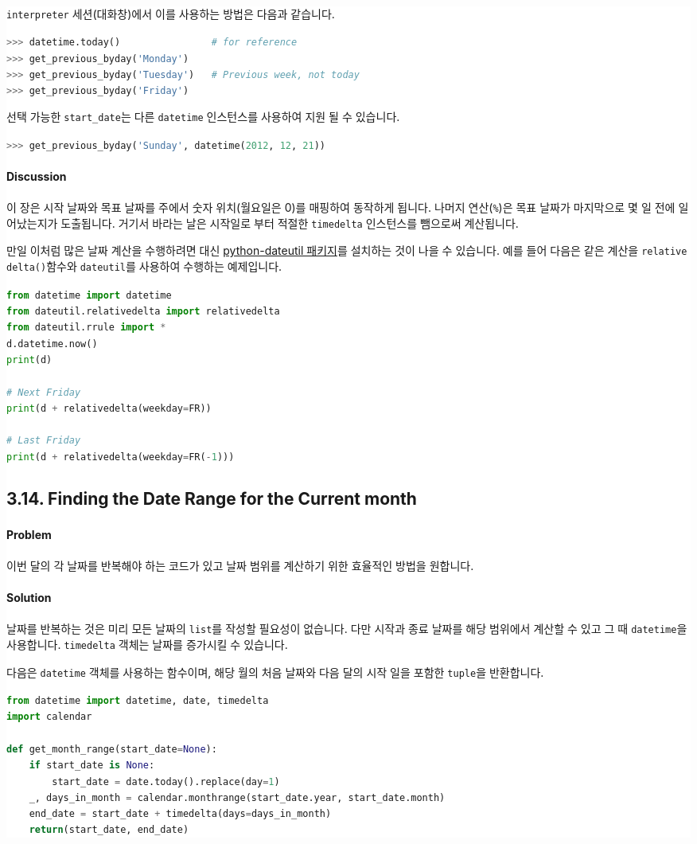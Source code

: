 `interpreter` 세션(대화창)에서 이를 사용하는 방법은 다음과 같습니다.

```python
>>> datetime.today()                # for reference
>>> get_previous_byday('Monday')
>>> get_previous_byday('Tuesday')   # Previous week, not today
>>> get_previous_byday('Friday')
```

선택 가능한 `start_date`는 다른 `datetime` 인스턴스를 사용하여 지원 될 수 있습니다.

```python
>>> get_previous_byday('Sunday', datetime(2012, 12, 21))
```

#### Discussion

이 장은 시작 날짜와 목표 날짜를 주에서 숫자 위치(월요일은 0)를 매핑하여 동작하게 됩니다. 나머지 연산(`%`)은 목표 날짜가 마지막으로 몇 일 전에 일어났는지가 도출됩니다. 거기서 바라는 날은 시작일로 부터 적절한 `timedelta` 인스턴스를 뺌으로써 계산됩니다.

만일 이처럼 많은 날짜 계산을 수행하려면 대신 [python-dateutil 패키지](//pypi.python.org/pypi/python-dateutil)를 설치하는 것이 나을 수 있습니다. 예를 들어 다음은 같은 계산을 `relativedelta()`함수와 `dateutil`를 사용하여 수행하는 예제입니다.

```python
from datetime import datetime
from dateutil.relativedelta import relativedelta
from dateutil.rrule import *
d.datetime.now()
print(d)

# Next Friday
print(d + relativedelta(weekday=FR))

# Last Friday
print(d + relativedelta(weekday=FR(-1)))
```

## 3.14. Finding the Date Range for the Current month

#### Problem

이번 달의 각 날짜를 반복해야 하는 코드가 있고 날짜 범위를 계산하기 위한 효율적인 방법을 원합니다.

#### Solution

날짜를 반복하는 것은 미리 모든 날짜의 `list`를 작성할 필요성이 없습니다. 다만 시작과 종료 날짜를 해당 범위에서 계산할 수 있고 그 때 `datetime`을 사용합니다. `timedelta` 객체는 날짜를 증가시킬 수 있습니다.

다음은 `datetime` 객체를 사용하는 함수이며, 해당 월의 처음 날짜와 다음 달의 시작 일을 포함한 `tuple`을 반환합니다.

```python
from datetime import datetime, date, timedelta
import calendar

def get_month_range(start_date=None):
    if start_date is None:
        start_date = date.today().replace(day=1)
    _, days_in_month = calendar.monthrange(start_date.year, start_date.month)
    end_date = start_date + timedelta(days=days_in_month)
    return(start_date, end_date)
```
